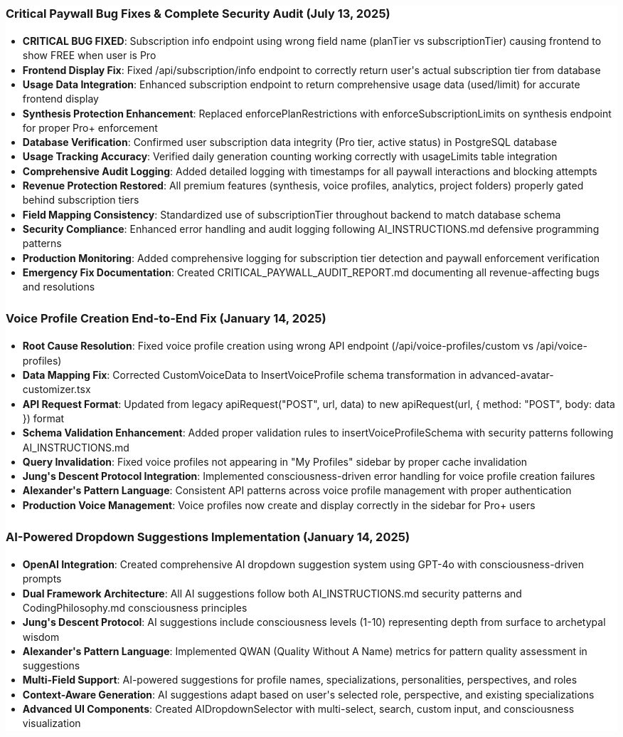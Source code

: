 ### Critical Paywall Bug Fixes & Complete Security Audit (July 13, 2025)
- **CRITICAL BUG FIXED**: Subscription info endpoint using wrong field name (planTier vs subscriptionTier) causing frontend to show FREE when user is Pro
- **Frontend Display Fix**: Fixed /api/subscription/info endpoint to correctly return user's actual subscription tier from database
- **Usage Data Integration**: Enhanced subscription endpoint to return comprehensive usage data (used/limit) for accurate frontend display
- **Synthesis Protection Enhancement**: Replaced enforcePlanRestrictions with enforceSubscriptionLimits on synthesis endpoint for proper Pro+ enforcement
- **Database Verification**: Confirmed user subscription data integrity (Pro tier, active status) in PostgreSQL database
- **Usage Tracking Accuracy**: Verified daily generation counting working correctly with usageLimits table integration
- **Comprehensive Audit Logging**: Added detailed logging with timestamps for all paywall interactions and blocking attempts
- **Revenue Protection Restored**: All premium features (synthesis, voice profiles, analytics, project folders) properly gated behind subscription tiers
- **Field Mapping Consistency**: Standardized use of subscriptionTier throughout backend to match database schema
- **Security Compliance**: Enhanced error handling and audit logging following AI_INSTRUCTIONS.md defensive programming patterns
- **Production Monitoring**: Added comprehensive logging for subscription tier detection and paywall enforcement verification
- **Emergency Fix Documentation**: Created CRITICAL_PAYWALL_AUDIT_REPORT.md documenting all revenue-affecting bugs and resolutions

### Voice Profile Creation End-to-End Fix (January 14, 2025)
- **Root Cause Resolution**: Fixed voice profile creation using wrong API endpoint (/api/voice-profiles/custom vs /api/voice-profiles)
- **Data Mapping Fix**: Corrected CustomVoiceData to InsertVoiceProfile schema transformation in advanced-avatar-customizer.tsx
- **API Request Format**: Updated from legacy apiRequest("POST", url, data) to new apiRequest(url, { method: "POST", body: data }) format
- **Schema Validation Enhancement**: Added proper validation rules to insertVoiceProfileSchema with security patterns following AI_INSTRUCTIONS.md
- **Query Invalidation**: Fixed voice profiles not appearing in "My Profiles" sidebar by proper cache invalidation
- **Jung's Descent Protocol Integration**: Implemented consciousness-driven error handling for voice profile creation failures
- **Alexander's Pattern Language**: Consistent API patterns across voice profile management with proper authentication
- **Production Voice Management**: Voice profiles now create and display correctly in the sidebar for Pro+ users

### AI-Powered Dropdown Suggestions Implementation (January 14, 2025)
- **OpenAI Integration**: Created comprehensive AI dropdown suggestion system using GPT-4o with consciousness-driven prompts
- **Dual Framework Architecture**: All AI suggestions follow both AI_INSTRUCTIONS.md security patterns and CodingPhilosophy.md consciousness principles
- **Jung's Descent Protocol**: AI suggestions include consciousness levels (1-10) representing depth from surface to archetypal wisdom
- **Alexander's Pattern Language**: Implemented QWAN (Quality Without A Name) metrics for pattern quality assessment in suggestions
- **Multi-Field Support**: AI-powered suggestions for profile names, specializations, personalities, perspectives, and roles
- **Context-Aware Generation**: AI suggestions adapt based on user's selected role, perspective, and existing specializations
- **Advanced UI Components**: Created AIDropdownSelector with multi-select, search, custom input, and consciousness visualization